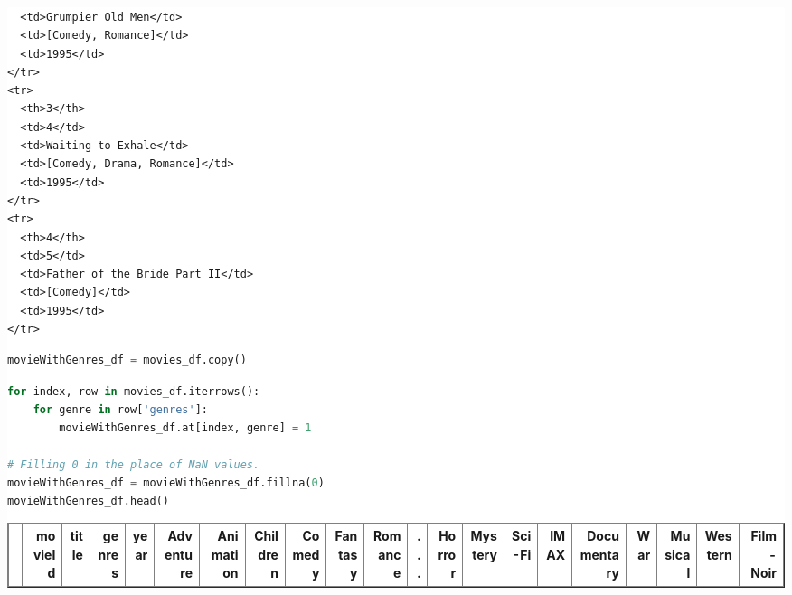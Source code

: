       <td>Grumpier Old Men</td>
      <td>[Comedy, Romance]</td>
      <td>1995</td>
    </tr>
    <tr>
      <th>3</th>
      <td>4</td>
      <td>Waiting to Exhale</td>
      <td>[Comedy, Drama, Romance]</td>
      <td>1995</td>
    </tr>
    <tr>
      <th>4</th>
      <td>5</td>
      <td>Father of the Bride Part II</td>
      <td>[Comedy]</td>
      <td>1995</td>
    </tr>
  </tbody>
</table>
</div>




```python
movieWithGenres_df = movies_df.copy()
```


```python
for index, row in movies_df.iterrows():
    for genre in row['genres']:
        movieWithGenres_df.at[index, genre] = 1

# Filling 0 in the place of NaN values.
movieWithGenres_df = movieWithGenres_df.fillna(0)
movieWithGenres_df.head()
```




<div>

<table border="1" class="dataframe">
  <thead>
    <tr style="text-align: right;">
      <th></th>
      <th>movieId</th>
      <th>title</th>
      <th>genres</th>
      <th>year</th>
      <th>Adventure</th>
      <th>Animation</th>
      <th>Children</th>
      <th>Comedy</th>
      <th>Fantasy</th>
      <th>Romance</th>
      <th>...</th>
      <th>Horror</th>
      <th>Mystery</th>
      <th>Sci-Fi</th>
      <th>IMAX</th>
      <th>Documentary</th>
      <th>War</th>
      <th>Musical</th>
      <th>Western</th>
      <th>Film-Noir</th>